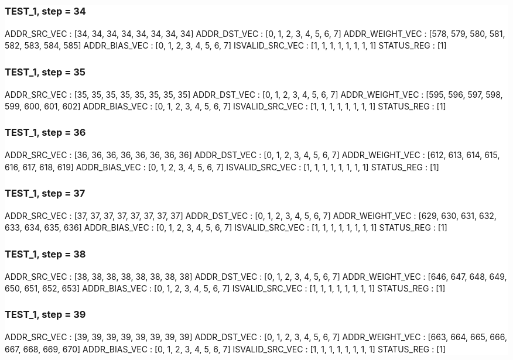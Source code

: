 ### TEST_1, step = 34

ADDR_SRC_VEC : [34, 34, 34, 34, 34, 34, 34, 34]
ADDR_DST_VEC : [0, 1, 2, 3, 4, 5, 6, 7]
ADDR_WEIGHT_VEC : [578, 579, 580, 581, 582, 583, 584, 585]
ADDR_BIAS_VEC : [0, 1, 2, 3, 4, 5, 6, 7]
ISVALID_SRC_VEC : [1, 1, 1, 1, 1, 1, 1, 1]
STATUS_REG : [1]

### TEST_1, step = 35

ADDR_SRC_VEC : [35, 35, 35, 35, 35, 35, 35, 35]
ADDR_DST_VEC : [0, 1, 2, 3, 4, 5, 6, 7]
ADDR_WEIGHT_VEC : [595, 596, 597, 598, 599, 600, 601, 602]
ADDR_BIAS_VEC : [0, 1, 2, 3, 4, 5, 6, 7]
ISVALID_SRC_VEC : [1, 1, 1, 1, 1, 1, 1, 1]
STATUS_REG : [1]

### TEST_1, step = 36

ADDR_SRC_VEC : [36, 36, 36, 36, 36, 36, 36, 36]
ADDR_DST_VEC : [0, 1, 2, 3, 4, 5, 6, 7]
ADDR_WEIGHT_VEC : [612, 613, 614, 615, 616, 617, 618, 619]
ADDR_BIAS_VEC : [0, 1, 2, 3, 4, 5, 6, 7]
ISVALID_SRC_VEC : [1, 1, 1, 1, 1, 1, 1, 1]
STATUS_REG : [1]

### TEST_1, step = 37

ADDR_SRC_VEC : [37, 37, 37, 37, 37, 37, 37, 37]
ADDR_DST_VEC : [0, 1, 2, 3, 4, 5, 6, 7]
ADDR_WEIGHT_VEC : [629, 630, 631, 632, 633, 634, 635, 636]
ADDR_BIAS_VEC : [0, 1, 2, 3, 4, 5, 6, 7]
ISVALID_SRC_VEC : [1, 1, 1, 1, 1, 1, 1, 1]
STATUS_REG : [1]

### TEST_1, step = 38

ADDR_SRC_VEC : [38, 38, 38, 38, 38, 38, 38, 38]
ADDR_DST_VEC : [0, 1, 2, 3, 4, 5, 6, 7]
ADDR_WEIGHT_VEC : [646, 647, 648, 649, 650, 651, 652, 653]
ADDR_BIAS_VEC : [0, 1, 2, 3, 4, 5, 6, 7]
ISVALID_SRC_VEC : [1, 1, 1, 1, 1, 1, 1, 1]
STATUS_REG : [1]

### TEST_1, step = 39

ADDR_SRC_VEC : [39, 39, 39, 39, 39, 39, 39, 39]
ADDR_DST_VEC : [0, 1, 2, 3, 4, 5, 6, 7]
ADDR_WEIGHT_VEC : [663, 664, 665, 666, 667, 668, 669, 670]
ADDR_BIAS_VEC : [0, 1, 2, 3, 4, 5, 6, 7]
ISVALID_SRC_VEC : [1, 1, 1, 1, 1, 1, 1, 1]
STATUS_REG : [1]
